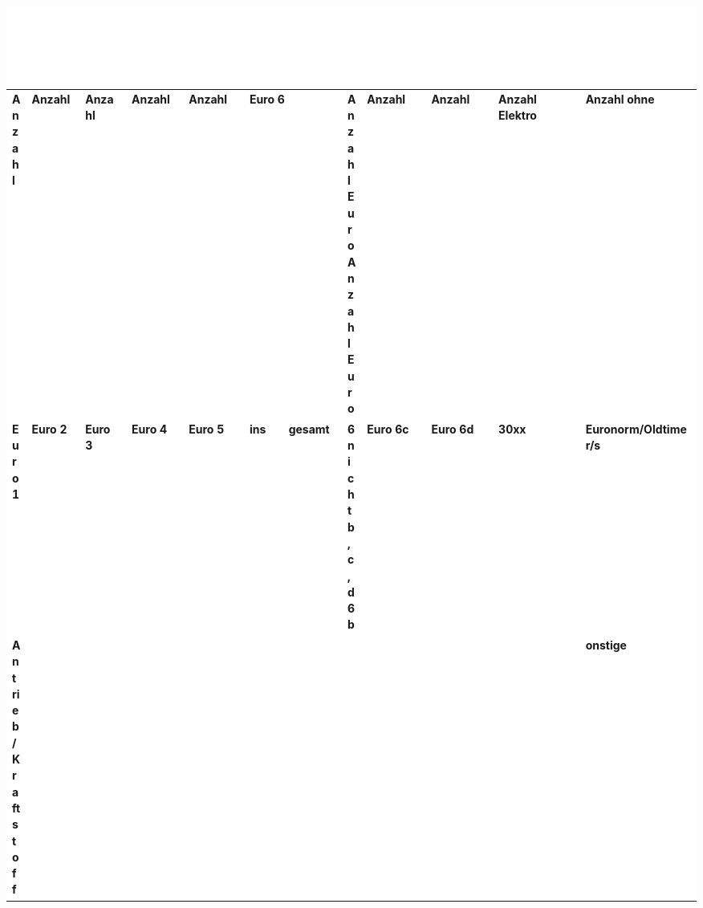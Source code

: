 <td width="47">&nbsp;</td>
<td width="13">&nbsp;</td>
<td width="57">&nbsp;</td>
<td width="54">&nbsp;</td>
<td width="80">&nbsp;</td>
<td width="78">&nbsp;</td>
<td width="77">&nbsp;</td>
<td width="72">&nbsp;</td>
<td width="76">&nbsp;</td>
<td width="86">&nbsp;</td>
<td width="132">&nbsp;</td>
<td width="18">&nbsp;</td>
</tr>
</tbody>
</table>
&nbsp;

&nbsp;

&nbsp;
<table>
<tbody>
<tr>
<td colspan="2" width="319"><strong>Anzahl</strong></td>
<td width="58"><strong>Anzahl</strong></td>
<td width="48"><strong>Anzahl</strong></td>
<td width="63"><strong>Anzahl</strong></td>
<td width="68"><strong>Anzahl</strong></td>
<td colspan="2" width="104"><strong>Euro 6</strong></td>
<td colspan="2" width="162"><strong>Anzahl Euro Anzahl Euro</strong></td>
<td width="73"><strong>Anzahl</strong></td>
<td width="77"><strong>Anzahl</strong></td>
<td width="105"><strong>Anzahl Elektro</strong></td>
<td width="146"><strong>Anzahl ohne</strong></td>
</tr>
<tr>
<td colspan="2" width="319"><strong>Euro 1</strong></td>
<td width="58"><strong>Euro 2</strong></td>
<td width="48"><strong>Euro 3</strong></td>
<td width="63"><strong>Euro 4</strong></td>
<td width="68"><strong>Euro 5</strong></td>
<td width="38"><strong>ins</strong></td>
<td width="65"><strong>gesamt</strong></td>
<td colspan="2" width="162"><strong>6 nicht b,c,d 6b</strong></td>
<td width="73"><strong>Euro 6c</strong></td>
<td width="77"><strong>Euro 6d</strong></td>
<td width="105"><strong>30xx</strong></td>
<td width="146"><strong>Euronorm/Oldtimer/s</strong></td>
</tr>
<tr>
<td colspan="2" width="319"><strong>Antrieb/Kraftstoff</strong></td>
<td width="58">&nbsp;</td>
<td width="48">&nbsp;</td>
<td width="63">&nbsp;</td>
<td width="68">&nbsp;</td>
<td width="38">&nbsp;</td>
<td width="65">&nbsp;</td>
<td colspan="2" width="162">&nbsp;</td>
<td width="73">&nbsp;</td>
<td width="77">&nbsp;</td>
<td width="105">&nbsp;</td>
<td width="146"><strong>onstige</strong></td>
</tr>
<tr>